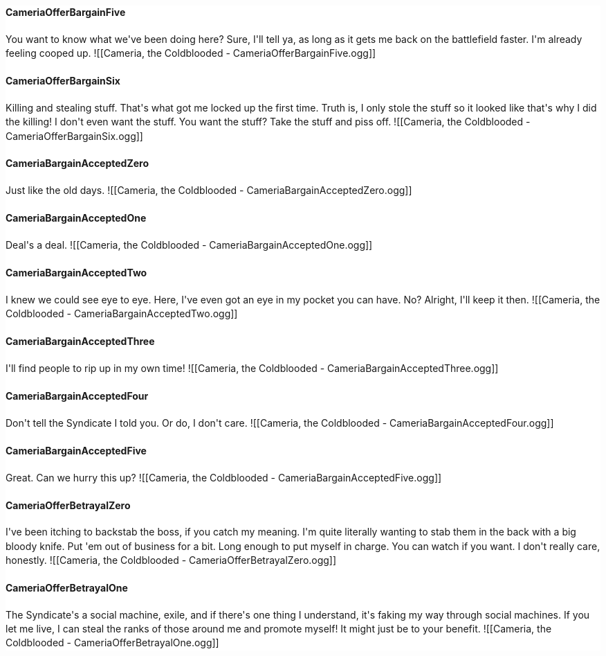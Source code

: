#### CameriaOfferBargainFive
You want to know what we've been doing here? Sure, I'll tell ya, as long as it gets me back on the battlefield faster. I'm already feeling cooped up.
![[Cameria, the Coldblooded - CameriaOfferBargainFive.ogg]]

#### CameriaOfferBargainSix
Killing and stealing stuff. That's what got me locked up the first time. Truth is, I only stole the stuff so it looked like that's why I did the killing! I don't even want the stuff. You want the stuff? Take the stuff and piss off.
![[Cameria, the Coldblooded - CameriaOfferBargainSix.ogg]]

#### CameriaBargainAcceptedZero
Just like the old days.
![[Cameria, the Coldblooded - CameriaBargainAcceptedZero.ogg]]

#### CameriaBargainAcceptedOne
Deal's a deal.
![[Cameria, the Coldblooded - CameriaBargainAcceptedOne.ogg]]

#### CameriaBargainAcceptedTwo
I knew we could see eye to eye. Here, I've even got an eye in my pocket you can have. No? Alright, I'll keep it then.
![[Cameria, the Coldblooded - CameriaBargainAcceptedTwo.ogg]]

#### CameriaBargainAcceptedThree
I'll find people to rip up in my own time!
![[Cameria, the Coldblooded - CameriaBargainAcceptedThree.ogg]]

#### CameriaBargainAcceptedFour
Don't tell the Syndicate I told you. Or do, I don't care.
![[Cameria, the Coldblooded - CameriaBargainAcceptedFour.ogg]]

#### CameriaBargainAcceptedFive
Great. Can we hurry this up?
![[Cameria, the Coldblooded - CameriaBargainAcceptedFive.ogg]]

#### CameriaOfferBetrayalZero
I've been itching to backstab the boss, if you catch my meaning. I'm quite literally wanting to stab them in the back with a big bloody knife. Put 'em out of business for a bit. Long enough to put myself in charge. You can watch if you want. I don't really care, honestly.
![[Cameria, the Coldblooded - CameriaOfferBetrayalZero.ogg]]

#### CameriaOfferBetrayalOne
The Syndicate's a social machine, exile, and if there's one thing I understand, it's faking my way through social machines. If you let me live, I can steal the ranks of those around me and promote myself! It might just be to your benefit.
![[Cameria, the Coldblooded - CameriaOfferBetrayalOne.ogg]]
